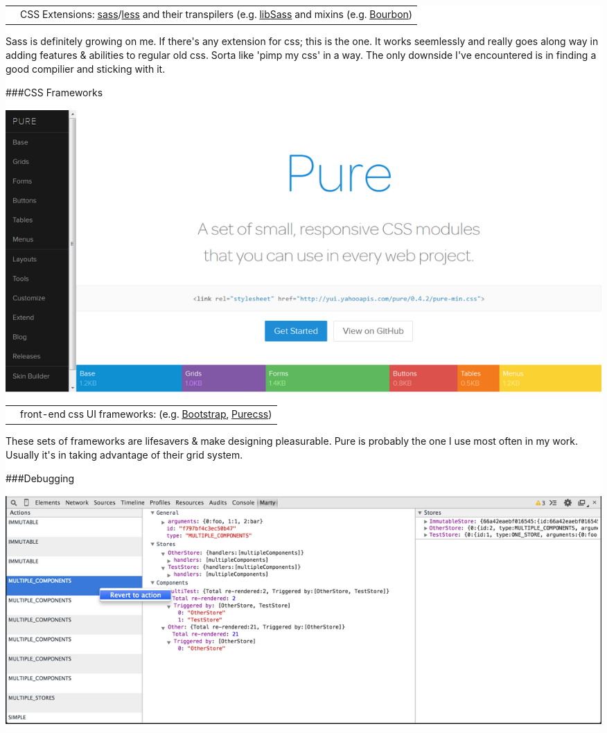 |  |  |
| ------:| -----------:|
| | CSS Extensions: [sass](http://sass-lang.com/)/[less](http://lesscss.org) and their transpilers (e.g. [libSass](http://sass-lang.com/libsass) and mixins (e.g. [Bourbon](http://bourbon.io/)) | 


Sass is definitely growing on me. If there's any extension for css; this is the one. It works seemlessly and really goes along way in adding features & abilities to regular old css. Sorta like 'pimp my css' in a way. The only downside I've encountered is in finding a good compilier and sticking with it.  

###CSS Frameworks

![pure.png](pure.png)

|  |  |
| ------:| -----------:|
| | front-end css UI frameworks: (e.g. [Bootstrap](http://getbootstrap.com/), [Purecss](www.purecss.io)) | 

These sets of frameworks are lifesavers & make designing pleasurable. Pure is probably the one I use most often in my work. Usually it's in taking advantage of their grid system.

###Debugging

![devtools.png](devtools.png)
